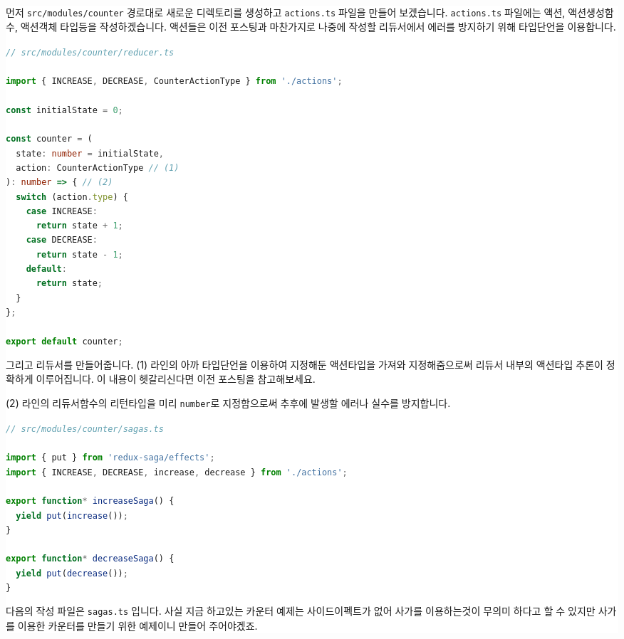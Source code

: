 ```typescript

```
먼저 <code>src/modules/counter</code> 경로대로 새로운 디렉토리를 생성하고 <code>actions.ts</code> 파일을 만들어 보겠습니다. <code>actions.ts</code> 파일에는 액션, 액션생성함수, 액션객체 타입등을 작성하겠습니다. 액션들은 이전 포스팅과 마찬가지로 나중에 작성할 리듀서에서 에러를 방지하기 위해 타입단언을 이용합니다.  
  
```typescript
// src/modules/counter/reducer.ts

import { INCREASE, DECREASE, CounterActionType } from './actions';

const initialState = 0;

const counter = (
  state: number = initialState,
  action: CounterActionType // (1)
): number => { // (2)
  switch (action.type) {
    case INCREASE:
      return state + 1;
    case DECREASE:
      return state - 1;
    default:
      return state;
  }
};

export default counter;

```
그리고 리듀서를 만들어줍니다. (1) 라인의 아까 타입단언을 이용하여 지정해둔 액션타입을 가져와 지정해줌으로써 리듀서 내부의 액션타입 추론이 정확하게 이루어집니다. 이 내용이 헷갈리신다면 이전 포스팅을 참고해보세요.  
  
(2) 라인의 리듀서함수의 리턴타입을 미리 <code>number</code>로 지정함으로써 추후에 발생할 에러나 실수를 방지합니다.  
  
```typescript
// src/modules/counter/sagas.ts

import { put } from 'redux-saga/effects';
import { INCREASE, DECREASE, increase, decrease } from './actions';

export function* increaseSaga() {
  yield put(increase());
}

export function* decreaseSaga() {
  yield put(decrease());
}

```
다음의 작성 파일은 <code>sagas.ts</code> 입니다. 사실 지금 하고있는 카운터 예제는 사이드이펙트가 없어 사가를 이용하는것이 무의미 하다고 할 수 있지만 사가를 이용한 카운터를 만들기 위한 예제이니 만들어 주어야겠죠.  
  